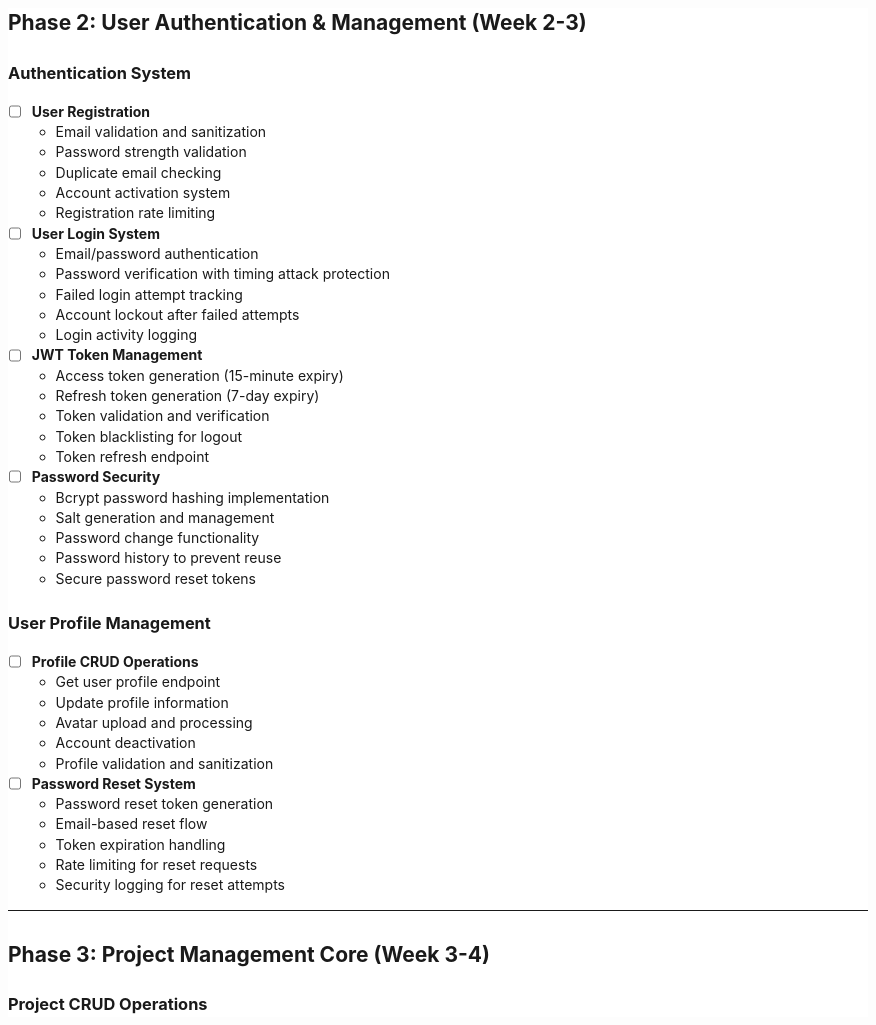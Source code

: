 
## Phase 2: User Authentication & Management (Week 2-3)

### Authentication System

- [ ]  **User Registration**
    - Email validation and sanitization
    - Password strength validation
    - Duplicate email checking
    - Account activation system
    - Registration rate limiting
- [ ]  **User Login System**
    - Email/password authentication
    - Password verification with timing attack protection
    - Failed login attempt tracking
    - Account lockout after failed attempts
    - Login activity logging
- [ ]  **JWT Token Management**
    - Access token generation (15-minute expiry)
    - Refresh token generation (7-day expiry)
    - Token validation and verification
    - Token blacklisting for logout
    - Token refresh endpoint
- [ ]  **Password Security**
    - Bcrypt password hashing implementation
    - Salt generation and management
    - Password change functionality
    - Password history to prevent reuse
    - Secure password reset tokens

### User Profile Management

- [ ]  **Profile CRUD Operations**
    - Get user profile endpoint
    - Update profile information
    - Avatar upload and processing
    - Account deactivation
    - Profile validation and sanitization
- [ ]  **Password Reset System**
    - Password reset token generation
    - Email-based reset flow
    - Token expiration handling
    - Rate limiting for reset requests
    - Security logging for reset attempts

---

## Phase 3: Project Management Core (Week 3-4)

### Project CRUD Operations
